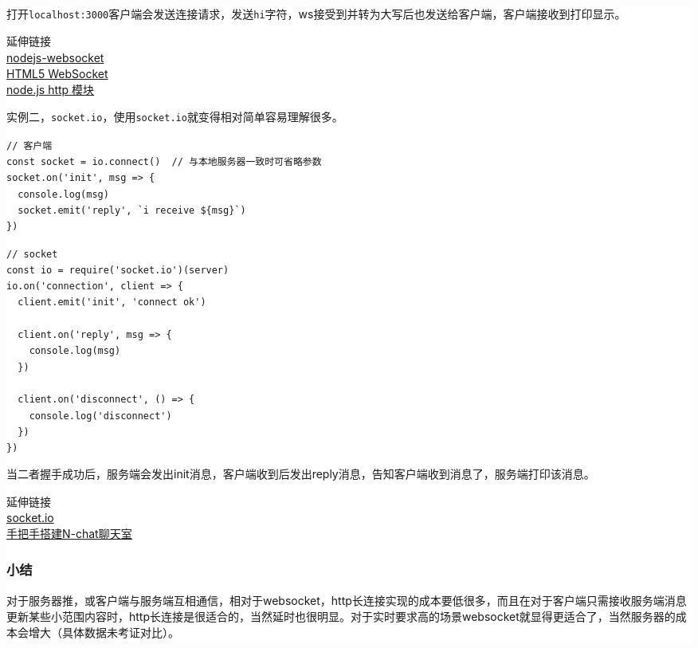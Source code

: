 打开`localhost:3000`客户端会发送连接请求，发送`hi`字符，ws接受到并转为大写后也发送给客户端，客户端接收到打印显示。

延伸链接  
[nodejs-websocket](https://github.com/sitegui/nodejs-websocket#readme)  
[HTML5 WebSocket](http://www.runoob.com/html/html5-websocket.html)  
[node.js http 模块](https://segmentfault.com/a/1190000007266165)

实例二，`socket.io`，使用`socket.io`就变得相对简单容易理解很多。

```
// 客户端
const socket = io.connect()  // 与本地服务器一致时可省略参数
socket.on('init', msg => {
  console.log(msg)
  socket.emit('reply', `i receive ${msg}`)
})
```
```
// socket
const io = require('socket.io')(server)
io.on('connection', client => {
  client.emit('init', 'connect ok')

  client.on('reply', msg => {
    console.log(msg)
  })

  client.on('disconnect', () => {
    console.log('disconnect')
  })
})
```

当二者握手成功后，服务端会发出init消息，客户端收到后发出reply消息，告知客户端收到消息了，服务端打印该消息。

延伸链接  
[socket.io](https://github.com/socketio/socket.io)  
[手把手搭建N-chat聊天室](https://github.com/nswbmw/N-chat/wiki/%E7%AC%AC%E4%B8%80%E7%AB%A0-socket.io-%E7%AE%80%E4%BB%8B%E5%8F%8A%E4%BD%BF%E7%94%A8)

### 小结

对于服务器推，或客户端与服务端互相通信，相对于websocket，http长连接实现的成本要低很多，而且在对于客户端只需接收服务端消息更新某些小范围内容时，http长连接是很适合的，当然延时也很明显。对于实时要求高的场景websocket就显得更适合了，当然服务器的成本会增大（具体数据未考证对比）。

